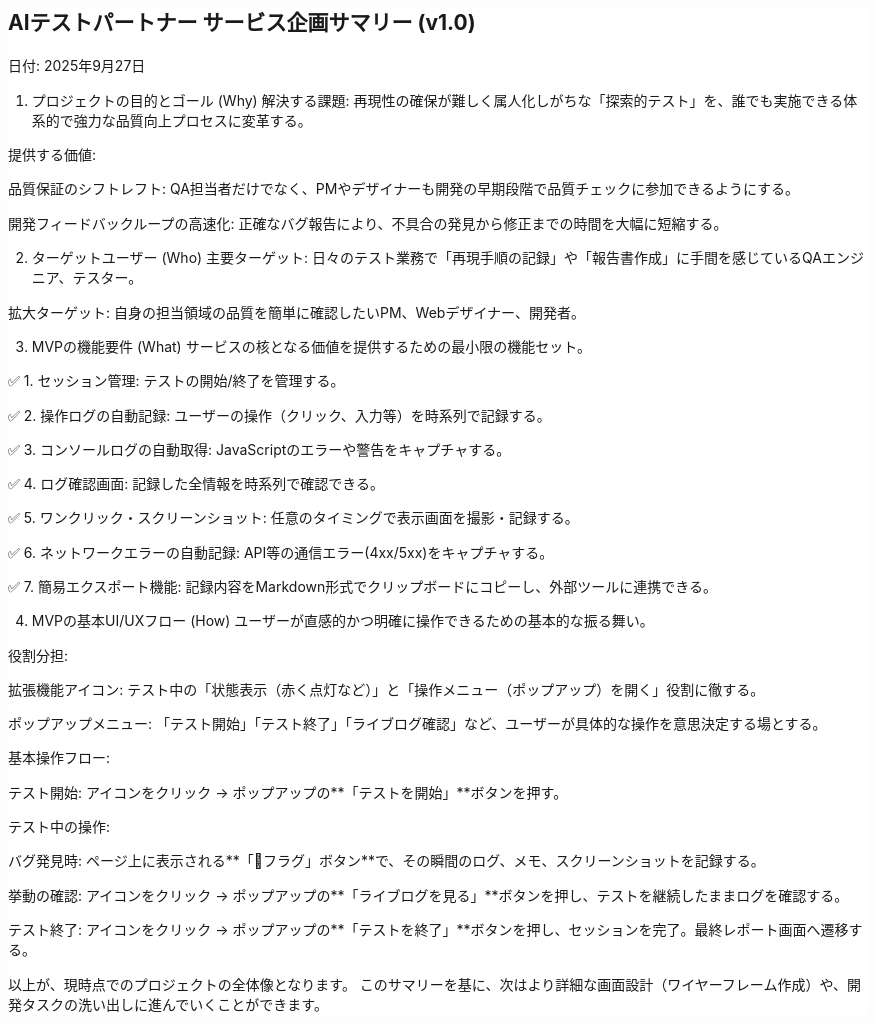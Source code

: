 ## AIテストパートナー サービス企画サマリー (v1.0)
日付: 2025年9月27日

1. プロジェクトの目的とゴール (Why)
解決する課題: 再現性の確保が難しく属人化しがちな「探索的テスト」を、誰でも実施できる体系的で強力な品質向上プロセスに変革する。

提供する価値:

品質保証のシフトレフト: QA担当者だけでなく、PMやデザイナーも開発の早期段階で品質チェックに参加できるようにする。

開発フィードバックループの高速化: 正確なバグ報告により、不具合の発見から修正までの時間を大幅に短縮する。

2. ターゲットユーザー (Who)
主要ターゲット: 日々のテスト業務で「再現手順の記録」や「報告書作成」に手間を感じているQAエンジニア、テスター。

拡大ターゲット: 自身の担当領域の品質を簡単に確認したいPM、Webデザイナー、開発者。

3. MVPの機能要件 (What)
サービスの核となる価値を提供するための最小限の機能セット。

✅ 1. セッション管理: テストの開始/終了を管理する。

✅ 2. 操作ログの自動記録: ユーザーの操作（クリック、入力等）を時系列で記録する。

✅ 3. コンソールログの自動取得: JavaScriptのエラーや警告をキャプチャする。

✅ 4. ログ確認画面: 記録した全情報を時系列で確認できる。

✅ 5. ワンクリック・スクリーンショット: 任意のタイミングで表示画面を撮影・記録する。

✅ 6. ネットワークエラーの自動記録: API等の通信エラー(4xx/5xx)をキャプチャする。

✅ 7. 簡易エクスポート機能: 記録内容をMarkdown形式でクリップボードにコピーし、外部ツールに連携できる。

4. MVPの基本UI/UXフロー (How)
ユーザーが直感的かつ明確に操作できるための基本的な振る舞い。

役割分担:

拡張機能アイコン: テスト中の「状態表示（赤く点灯など）」と「操作メニュー（ポップアップ）を開く」役割に徹する。

ポップアップメニュー: 「テスト開始」「テスト終了」「ライブログ確認」など、ユーザーが具体的な操作を意思決定する場とする。

基本操作フロー:

テスト開始: アイコンをクリック → ポップアップの**「テストを開始」**ボタンを押す。

テスト中の操作:

バグ発見時: ページ上に表示される**「🚩フラグ」ボタン**で、その瞬間のログ、メモ、スクリーンショットを記録する。

挙動の確認: アイコンをクリック → ポップアップの**「ライブログを見る」**ボタンを押し、テストを継続したままログを確認する。

テスト終了: アイコンをクリック → ポップアップの**「テストを終了」**ボタンを押し、セッションを完了。最終レポート画面へ遷移する。

以上が、現時点でのプロジェクトの全体像となります。
このサマリーを基に、次はより詳細な画面設計（ワイヤーフレーム作成）や、開発タスクの洗い出しに進んでいくことができます。






